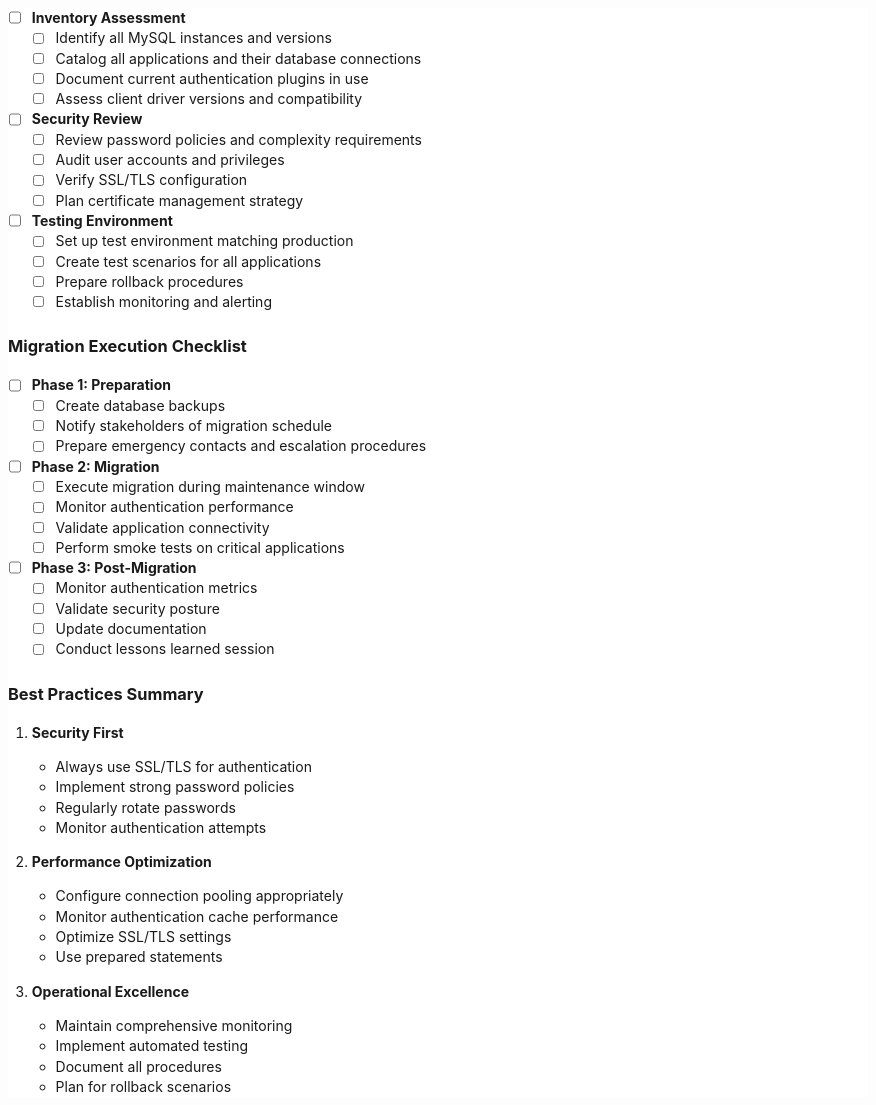 - [ ] **Inventory Assessment**
  - [ ] Identify all MySQL instances and versions
  - [ ] Catalog all applications and their database connections
  - [ ] Document current authentication plugins in use
  - [ ] Assess client driver versions and compatibility

- [ ] **Security Review**
  - [ ] Review password policies and complexity requirements
  - [ ] Audit user accounts and privileges
  - [ ] Verify SSL/TLS configuration
  - [ ] Plan certificate management strategy

- [ ] **Testing Environment**
  - [ ] Set up test environment matching production
  - [ ] Create test scenarios for all applications
  - [ ] Prepare rollback procedures
  - [ ] Establish monitoring and alerting

### Migration Execution Checklist

- [ ] **Phase 1: Preparation**
  - [ ] Create database backups
  - [ ] Notify stakeholders of migration schedule
  - [ ] Prepare emergency contacts and escalation procedures

- [ ] **Phase 2: Migration**
  - [ ] Execute migration during maintenance window
  - [ ] Monitor authentication performance
  - [ ] Validate application connectivity
  - [ ] Perform smoke tests on critical applications

- [ ] **Phase 3: Post-Migration**
  - [ ] Monitor authentication metrics
  - [ ] Validate security posture
  - [ ] Update documentation
  - [ ] Conduct lessons learned session

### Best Practices Summary

1. **Security First**
   - Always use SSL/TLS for authentication
   - Implement strong password policies
   - Regularly rotate passwords
   - Monitor authentication attempts

2. **Performance Optimization**
   - Configure connection pooling appropriately
   - Monitor authentication cache performance
   - Optimize SSL/TLS settings
   - Use prepared statements

3. **Operational Excellence**
   - Maintain comprehensive monitoring
   - Implement automated testing
   - Document all procedures
   - Plan for rollback scenarios
